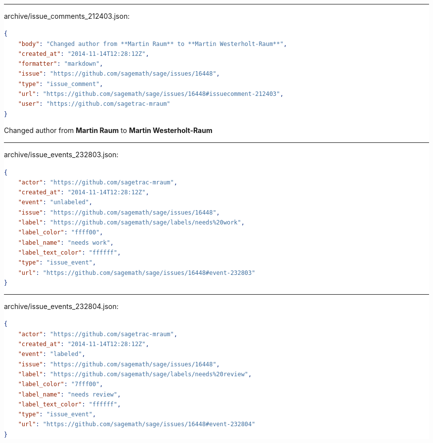 


---

archive/issue_comments_212403.json:
```json
{
    "body": "Changed author from **Martin Raum** to **Martin Westerholt-Raum**",
    "created_at": "2014-11-14T12:28:12Z",
    "formatter": "markdown",
    "issue": "https://github.com/sagemath/sage/issues/16448",
    "type": "issue_comment",
    "url": "https://github.com/sagemath/sage/issues/16448#issuecomment-212403",
    "user": "https://github.com/sagetrac-mraum"
}
```

Changed author from **Martin Raum** to **Martin Westerholt-Raum**



---

archive/issue_events_232803.json:
```json
{
    "actor": "https://github.com/sagetrac-mraum",
    "created_at": "2014-11-14T12:28:12Z",
    "event": "unlabeled",
    "issue": "https://github.com/sagemath/sage/issues/16448",
    "label": "https://github.com/sagemath/sage/labels/needs%20work",
    "label_color": "ffff00",
    "label_name": "needs work",
    "label_text_color": "ffffff",
    "type": "issue_event",
    "url": "https://github.com/sagemath/sage/issues/16448#event-232803"
}
```



---

archive/issue_events_232804.json:
```json
{
    "actor": "https://github.com/sagetrac-mraum",
    "created_at": "2014-11-14T12:28:12Z",
    "event": "labeled",
    "issue": "https://github.com/sagemath/sage/issues/16448",
    "label": "https://github.com/sagemath/sage/labels/needs%20review",
    "label_color": "7fff00",
    "label_name": "needs review",
    "label_text_color": "ffffff",
    "type": "issue_event",
    "url": "https://github.com/sagemath/sage/issues/16448#event-232804"
}
```
